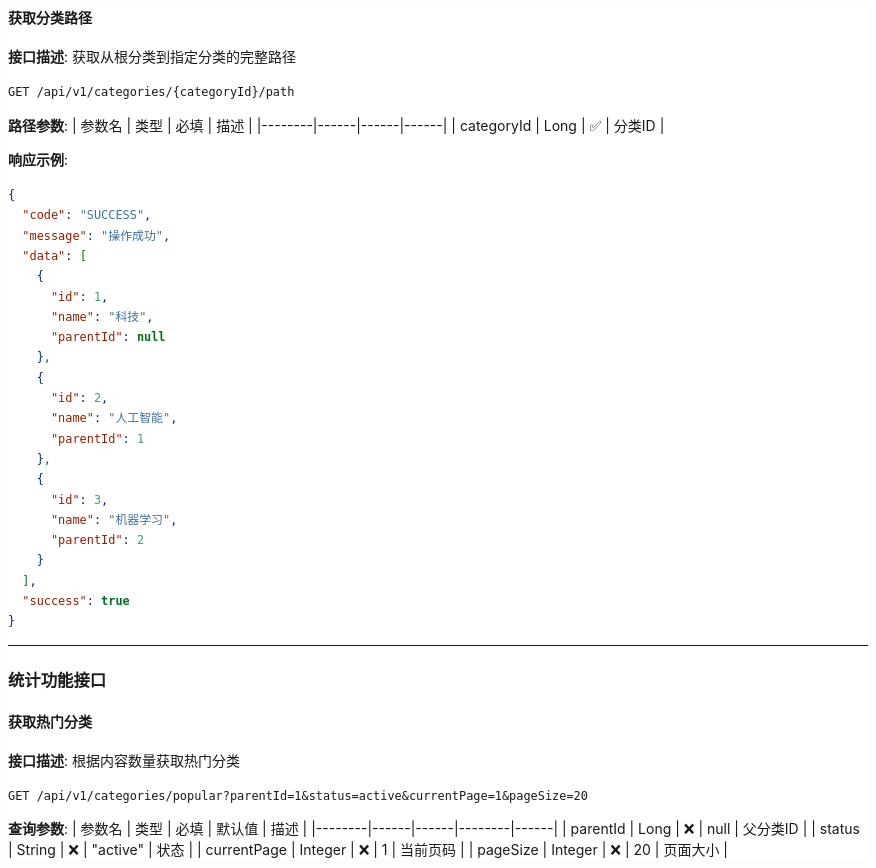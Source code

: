 
#### 获取分类路径

**接口描述**: 获取从根分类到指定分类的完整路径

```http
GET /api/v1/categories/{categoryId}/path
```

**路径参数**:
| 参数名 | 类型 | 必填 | 描述 |
|--------|------|------|------|
| categoryId | Long | ✅ | 分类ID |

**响应示例**:
```json
{
  "code": "SUCCESS",
  "message": "操作成功",
  "data": [
    {
      "id": 1,
      "name": "科技",
      "parentId": null
    },
    {
      "id": 2,
      "name": "人工智能",
      "parentId": 1
    },
    {
      "id": 3,
      "name": "机器学习",
      "parentId": 2
    }
  ],
  "success": true
}
```

---

### 统计功能接口

#### 获取热门分类

**接口描述**: 根据内容数量获取热门分类

```http
GET /api/v1/categories/popular?parentId=1&status=active&currentPage=1&pageSize=20
```

**查询参数**:
| 参数名 | 类型 | 必填 | 默认值 | 描述 |
|--------|------|------|--------|------|
| parentId | Long | ❌ | null | 父分类ID |
| status | String | ❌ | "active" | 状态 |
| currentPage | Integer | ❌ | 1 | 当前页码 |
| pageSize | Integer | ❌ | 20 | 页面大小 |
